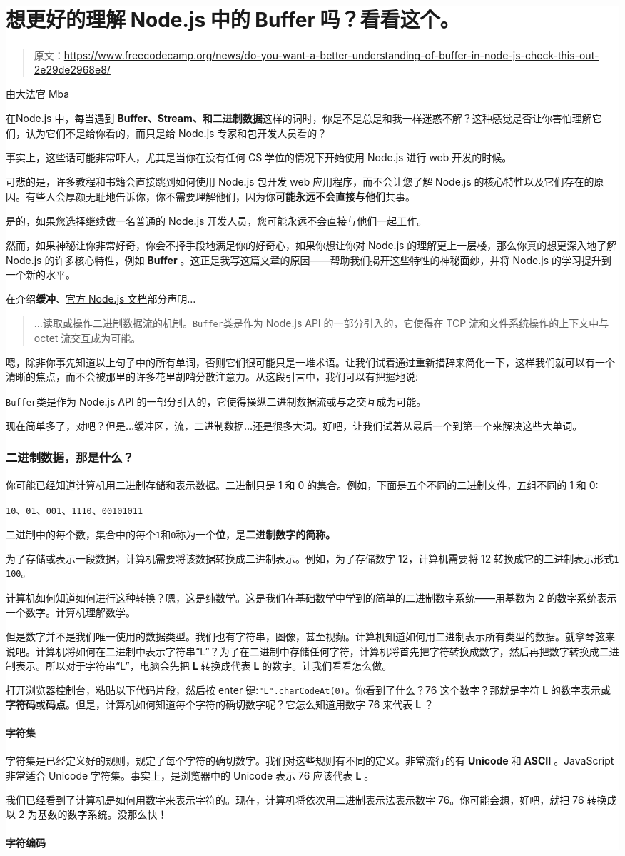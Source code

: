 # 想更好的理解 Node.js 中的 Buffer 吗？看看这个。

> 原文：<https://www.freecodecamp.org/news/do-you-want-a-better-understanding-of-buffer-in-node-js-check-this-out-2e29de2968e8/>

由大法官 Mba

在Node.js 中，每当遇到 **Buffer、Stream、**和**二进制数据**这样的词时，你是不是总是和我一样迷惑不解？这种感觉是否让你害怕理解它们，认为它们不是给你看的，而只是给 Node.js 专家和包开发人员看的？

事实上，这些话可能非常吓人，尤其是当你在没有任何 CS 学位的情况下开始使用 Node.js 进行 web 开发的时候。

可悲的是，许多教程和书籍会直接跳到如何使用 Node.js 包开发 web 应用程序，而不会让您了解 Node.js 的核心特性以及它们存在的原因。有些人会厚颜无耻地告诉你，你不需要理解他们，因为你**可能永远不会直接与他们**共事。

是的，如果您选择继续做一名普通的 Node.js 开发人员，您可能永远不会直接与他们一起工作。

然而，如果神秘让你非常好奇，你会不择手段地满足你的好奇心，如果你想让你对 Node.js 的理解更上一层楼，那么你真的想更深入地了解 Node.js 的许多核心特性，例如 **Buffer** 。这正是我写这篇文章的原因——帮助我们揭开这些特性的神秘面纱，并将 Node.js 的学习提升到一个新的水平。

在介绍**缓冲**、[官方 Node.js 文档](https://nodejs.org/dist/latest-v8.x/docs/api/buffer.html#buffer_buffer)部分声明…

> …读取或操作二进制数据流的机制。`Buffer`类是作为 Node.js API 的一部分引入的，它使得在 TCP 流和文件系统操作的上下文中与 octet 流交互成为可能。

嗯，除非你事先知道以上句子中的所有单词，否则它们很可能只是一堆术语。让我们试着通过重新措辞来简化一下，这样我们就可以有一个清晰的焦点，而不会被那里的许多花里胡哨分散注意力。从这段引言中，我们可以有把握地说:

`Buffer`类是作为 Node.js API 的一部分引入的，它使得操纵二进制数据流或与之交互成为可能。

现在简单多了，对吧？但是…缓冲区，流，二进制数据…还是很多大词。好吧，让我们试着从最后一个到第一个来解决这些大单词。

### 二进制数据，那是什么？

你可能已经知道计算机用二进制存储和表示数据。二进制只是 1 和 0 的集合。例如，下面是五个不同的二进制文件，五组不同的 1 和 0:

`10`、`01`、`001`、`1110`、`00101011`

二进制中的每个数，集合中的每个`1`和`0`称为一个**位**，是**二进制数字的简称。**

为了存储或表示一段数据，计算机需要将该数据转换成二进制表示。例如，为了存储数字 12，计算机需要将 12 转换成它的二进制表示形式`1100`。

计算机如何知道如何进行这种转换？嗯，这是纯数学。这是我们在基础数学中学到的简单的二进制数字系统——用基数为 2 的数字系统表示一个数字。计算机理解数学。

但是数字并不是我们唯一使用的数据类型。我们也有字符串，图像，甚至视频。计算机知道如何用二进制表示所有类型的数据。就拿琴弦来说吧。计算机将如何在二进制中表示字符串“L”？为了在二进制中存储任何字符，计算机将首先把字符转换成数字，然后再把数字转换成二进制表示。所以对于字符串“L”，电脑会先把 **L** 转换成代表 **L** 的数字。让我们看看怎么做。

打开浏览器控制台，粘贴以下代码片段，然后按 enter 键:`"L".charCodeAt(0)`。你看到了什么？76 这个数字？那就是字符 **L** 的数字表示或**字符码**或**码点**。但是，计算机如何知道每个字符的确切数字呢？它怎么知道用数字 76 来代表 **L** ？

#### **字符集**

字符集是已经定义好的规则，规定了每个字符的确切数字。我们对这些规则有不同的定义。非常流行的有 **Unicode** 和 **ASCII** 。JavaScript 非常适合 Unicode 字符集。事实上，是浏览器中的 Unicode 表示 76 应该代表 **L** 。

我们已经看到了计算机是如何用数字来表示字符的。现在，计算机将依次用二进制表示法表示数字 76。你可能会想，好吧，就把 76 转换成以 2 为基数的数字系统。没那么快！

#### **字符编码**
